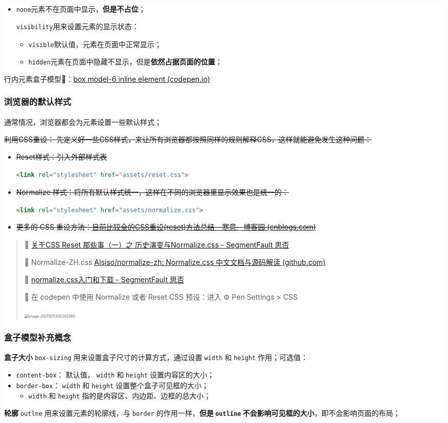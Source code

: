 -  `none`元素不在页面中显示，**但是不占位**；

   `visibility`用来设置元素的显示状态：

   -  `visible`默认值，元素在页面中正常显示； 

   -  `hidden`元素在页面中隐藏不显示，但是**依然占据页面的位置**； 

行内元素盒子模型🌰：[box model-6 inline element (codepen.io)](https://codepen.io/simownspace/pen/YzxzBGJ)



### 浏览器的默认样式

通常情况，浏览器都会为元素设置一些默认样式；

~~利用CSS重设： 先定义好一些CSS样式，来让所有浏览器都按照同样的规则解释CSS，这样就能避免发生这种问题：~~

+ ~~Reset样式：引入外部样式表~~

  ```html
  <link rel="stylesheet" href="assets/reset.css">
  ```

+ ~~Normalize 样式：将所有默认样式统一，这样在不同的浏览器里显示效果也是统一的：~~

  ```html
  <link rel="stylesheet" href="assets/normalize.css">
  ```

+ ~~更多的 CSS 重设方法：[目前比较全的CSS重设(reset)方法总结 - 寒意 - 博客园 (cnblogs.com)](https://www.cnblogs.com/hnyei/archive/2011/10/04/2198779.html)~~



> 🌟 [关于CSS Reset 那些事（一）之 历史演变与Normalize.css - SegmentFault 思否](https://segmentfault.com/a/1190000003021766)
>
> 🌟 Normalize-ZH.css [Alsiso/normalize-zh: Normalize.css 中文文档与源码解读 (github.com)](https://github.com/Alsiso/normalize-zh)
>
> 🌟 [normalize.css入门和下载 - SegmentFault 思否](https://segmentfault.com/a/1190000020399089?utm_source=sf-similar-article)
>
> 🌟 在 codepen 中使用 Normalize 或者 Reset CSS 预设：进入 ⚙️ Pen Settings > CSS
>
> <img src="https://cdn.jsdelivr.net/gh/simon1uo/image-flow@master/image/LRJKRM.png" alt="image-20211011200342085" style="zoom: 50%;" />



### 盒子模型补充概念

**盒子大小** `box-sizing` 用来设置盒子尺寸的计算方式，通过设置 `width` 和 `height` 作用；可选值：

+ `content-box`： 默认值， `width` 和 `height` 设置内容区的大小；
+ `border-box`： `width` 和 `height` 设置整个盒子可见框的大小；
  +  `width` 和 `height` 指的是内容区、内边距、边框的总大小；



**轮廓** `outlne` 用来设置元素的轮廓线，与 `border` 的作用一样，**但是 `outline` 不会影响可见框的大小**，即不会影响页面的布局；
